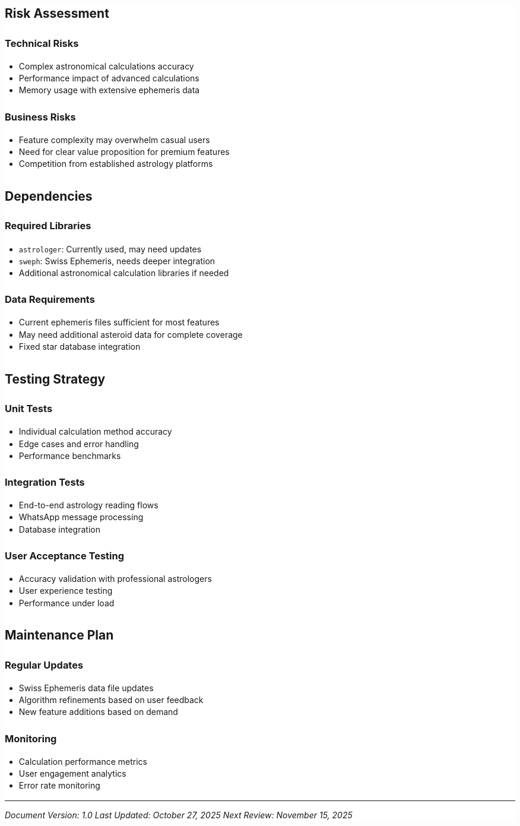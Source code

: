 ## Risk Assessment

### Technical Risks
- Complex astronomical calculations accuracy
- Performance impact of advanced calculations
- Memory usage with extensive ephemeris data

### Business Risks
- Feature complexity may overwhelm casual users
- Need for clear value proposition for premium features
- Competition from established astrology platforms

## Dependencies

### Required Libraries
- `astrologer`: Currently used, may need updates
- `sweph`: Swiss Ephemeris, needs deeper integration
- Additional astronomical calculation libraries if needed

### Data Requirements
- Current ephemeris files sufficient for most features
- May need additional asteroid data for complete coverage
- Fixed star database integration

## Testing Strategy

### Unit Tests
- Individual calculation method accuracy
- Edge cases and error handling
- Performance benchmarks

### Integration Tests
- End-to-end astrology reading flows
- WhatsApp message processing
- Database integration

### User Acceptance Testing
- Accuracy validation with professional astrologers
- User experience testing
- Performance under load

## Maintenance Plan

### Regular Updates
- Swiss Ephemeris data file updates
- Algorithm refinements based on user feedback
- New feature additions based on demand

### Monitoring
- Calculation performance metrics
- User engagement analytics
- Error rate monitoring

---

*Document Version: 1.0*
*Last Updated: October 27, 2025*
*Next Review: November 15, 2025*